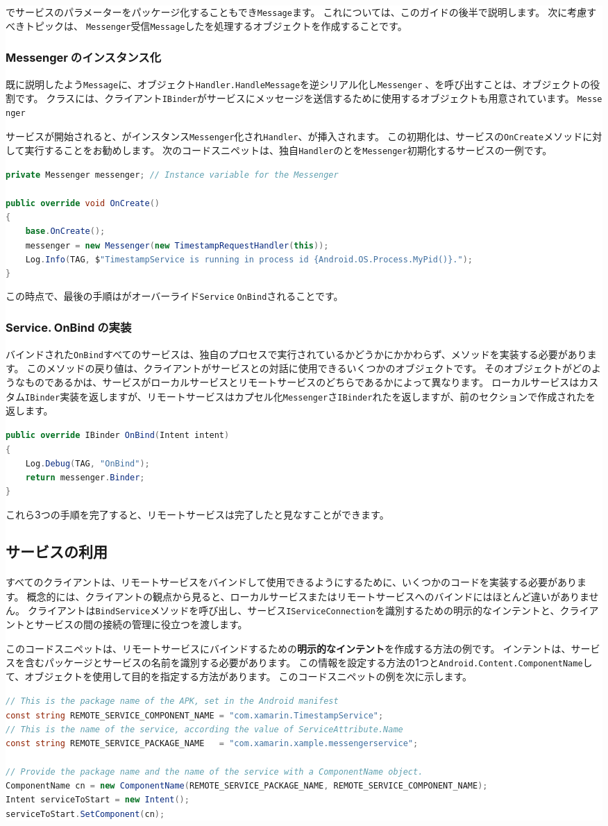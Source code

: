 でサービスのパラメーターをパッケージ化することもでき`Message`ます。 これについては、このガイドの後半で説明します。 次に考慮すべきトピックは、 `Messenger`受信`Message`したを処理するオブジェクトを作成することです。

### <a name="instantiating-the-messenger"></a>Messenger のインスタンス化

既に説明したよう`Message`に、オブジェクト`Handler.HandleMessage`を逆シリアル化し`Messenger` 、を呼び出すことは、オブジェクトの役割です。 クラスには、クライアント`IBinder`がサービスにメッセージを送信するために使用するオブジェクトも用意されています。 `Messenger`  

サービスが開始されると、がインスタンス`Messenger`化され`Handler`、が挿入されます。 この初期化は、サービスの`OnCreate`メソッドに対して実行することをお勧めします。 次のコードスニペットは、独自`Handler`のとを`Messenger`初期化するサービスの一例です。

```csharp
private Messenger messenger; // Instance variable for the Messenger

public override void OnCreate()
{
    base.OnCreate();
    messenger = new Messenger(new TimestampRequestHandler(this));
    Log.Info(TAG, $"TimestampService is running in process id {Android.OS.Process.MyPid()}.");
}
```

この時点で、最後の手順はがオーバーライド`Service` `OnBind`されることです。

### <a name="implementing-serviceonbind"></a>Service. OnBind の実装

バインドされた`OnBind`すべてのサービスは、独自のプロセスで実行されているかどうかにかかわらず、メソッドを実装する必要があります。 このメソッドの戻り値は、クライアントがサービスとの対話に使用できるいくつかのオブジェクトです。 そのオブジェクトがどのようなものであるかは、サービスがローカルサービスとリモートサービスのどちらであるかによって異なります。 ローカルサービスはカスタム`IBinder`実装を返しますが、リモートサービスはカプセル化`Messenger`さ`IBinder`れたを返しますが、前のセクションで作成されたを返します。

```csharp
public override IBinder OnBind(Intent intent)
{
    Log.Debug(TAG, "OnBind");
    return messenger.Binder;
}
```

これら3つの手順を完了すると、リモートサービスは完了したと見なすことができます。

## <a name="consuming-the-service"></a>サービスの利用

すべてのクライアントは、リモートサービスをバインドして使用できるようにするために、いくつかのコードを実装する必要があります。 概念的には、クライアントの観点から見ると、ローカルサービスまたはリモートサービスへのバインドにはほとんど違いがありません。 クライアントは`BindService`メソッドを呼び出し、サービス`IServiceConnection`を識別するための明示的なインテントと、クライアントとサービスの間の接続の管理に役立つを渡します。

このコードスニペットは、リモートサービスにバインドするための**明示的なインテント**を作成する方法の例です。 インテントは、サービスを含むパッケージとサービスの名前を識別する必要があります。 この情報を設定する方法の1つと`Android.Content.ComponentName`して、オブジェクトを使用して目的を指定する方法があります。 このコードスニペットの例を次に示します。  

```csharp
// This is the package name of the APK, set in the Android manifest
const string REMOTE_SERVICE_COMPONENT_NAME = "com.xamarin.TimestampService";
// This is the name of the service, according the value of ServiceAttribute.Name
const string REMOTE_SERVICE_PACKAGE_NAME   = "com.xamarin.xample.messengerservice";

// Provide the package name and the name of the service with a ComponentName object.
ComponentName cn = new ComponentName(REMOTE_SERVICE_PACKAGE_NAME, REMOTE_SERVICE_COMPONENT_NAME);
Intent serviceToStart = new Intent();
serviceToStart.SetComponent(cn);
```
